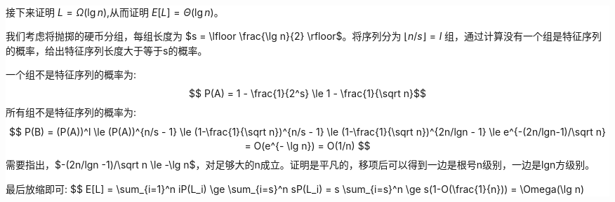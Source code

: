 接下来证明 $L = \Omega(\lg n)$,从而证明 $E[L] = \Theta(\lg n)$。

我们考虑将抛掷的硬币分组，每组长度为 $s = \lfloor \frac{\lg n}{2} \rfloor$。将序列分为 $\lfloor n/s \rfloor = l$ 组，通过计算没有一个组是特征序列的概率，给出特征序列长度大于等于s的概率。

一个组不是特征序列的概率为:
$$ P(A) = 1 - \frac{1}{2^s} \le 1 - \frac{1}{\sqrt n}$$
所有组不是特征序列的概率为:
$$ P(B) = (P(A))^l \le (P(A))^{n/s - 1} \le (1-\frac{1}{\sqrt n})^{n/s - 1} \le (1-\frac{1}{\sqrt n})^{2n/lgn - 1} \le e^{-(2n/lgn-1)/\sqrt n} = O(e^{- \lg n}) = O(1/n) $$
需要指出，$-(2n/lgn -1)/\sqrt n \le -\lg n$，对足够大的n成立。证明是平凡的，移项后可以得到一边是根号n级别，一边是lgn方级别。

最后放缩即可:
$$ E[L] = \sum_{i=1}^n iP(L_i) \ge \sum_{i=s}^n sP(L_i) = s \sum_{i=s}^n \ge s(1-O(\frac{1}{n})) = \Omega(\lg n)


